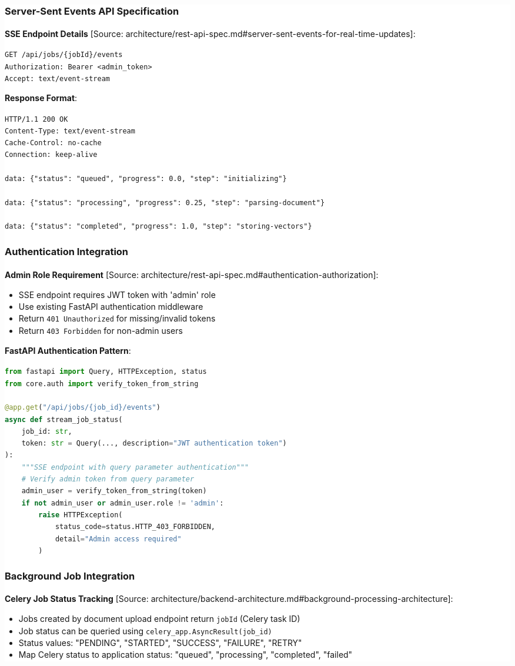 ### Server-Sent Events API Specification
**SSE Endpoint Details** [Source: architecture/rest-api-spec.md#server-sent-events-for-real-time-updates]:
```http
GET /api/jobs/{jobId}/events
Authorization: Bearer <admin_token>
Accept: text/event-stream
```

**Response Format**:
```http
HTTP/1.1 200 OK
Content-Type: text/event-stream
Cache-Control: no-cache
Connection: keep-alive

data: {"status": "queued", "progress": 0.0, "step": "initializing"}

data: {"status": "processing", "progress": 0.25, "step": "parsing-document"}

data: {"status": "completed", "progress": 1.0, "step": "storing-vectors"}
```

### Authentication Integration
**Admin Role Requirement** [Source: architecture/rest-api-spec.md#authentication-authorization]:
- SSE endpoint requires JWT token with 'admin' role
- Use existing FastAPI authentication middleware
- Return `401 Unauthorized` for missing/invalid tokens
- Return `403 Forbidden` for non-admin users

**FastAPI Authentication Pattern**:
```python
from fastapi import Query, HTTPException, status
from core.auth import verify_token_from_string

@app.get("/api/jobs/{job_id}/events")
async def stream_job_status(
    job_id: str,
    token: str = Query(..., description="JWT authentication token")
):
    """SSE endpoint with query parameter authentication"""
    # Verify admin token from query parameter
    admin_user = verify_token_from_string(token)
    if not admin_user or admin_user.role != 'admin':
        raise HTTPException(
            status_code=status.HTTP_403_FORBIDDEN,
            detail="Admin access required"
        )
```

### Background Job Integration
**Celery Job Status Tracking** [Source: architecture/backend-architecture.md#background-processing-architecture]:
- Jobs created by document upload endpoint return `jobId` (Celery task ID)
- Job status can be queried using `celery_app.AsyncResult(job_id)`
- Status values: "PENDING", "STARTED", "SUCCESS", "FAILURE", "RETRY"
- Map Celery status to application status: "queued", "processing", "completed", "failed"
